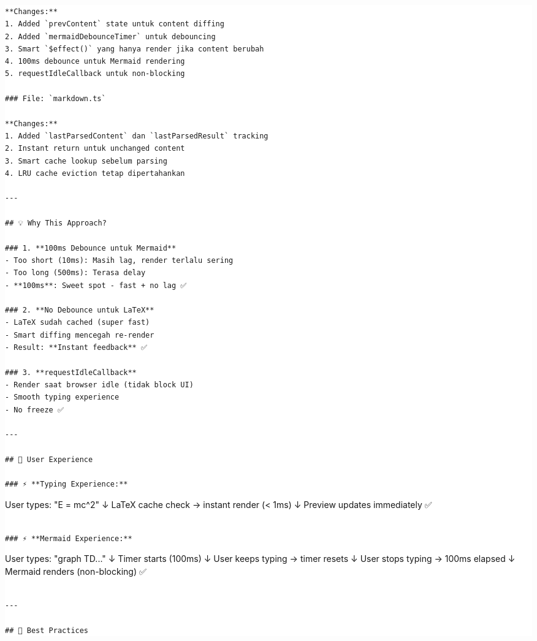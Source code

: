 ```
**Changes:**
1. Added `prevContent` state untuk content diffing
2. Added `mermaidDebounceTimer` untuk debouncing
3. Smart `$effect()` yang hanya render jika content berubah
4. 100ms debounce untuk Mermaid rendering
5. requestIdleCallback untuk non-blocking

### File: `markdown.ts`

**Changes:**
1. Added `lastParsedContent` dan `lastParsedResult` tracking
2. Instant return untuk unchanged content
3. Smart cache lookup sebelum parsing
4. LRU cache eviction tetap dipertahankan

---

## 💡 Why This Approach?

### 1. **100ms Debounce untuk Mermaid**
- Too short (10ms): Masih lag, render terlalu sering
- Too long (500ms): Terasa delay
- **100ms**: Sweet spot - fast + no lag ✅

### 2. **No Debounce untuk LaTeX**
- LaTeX sudah cached (super fast)
- Smart diffing mencegah re-render
- Result: **Instant feedback** ✅

### 3. **requestIdleCallback**
- Render saat browser idle (tidak block UI)
- Smooth typing experience
- No freeze ✅

---

## 🚀 User Experience

### ⚡ **Typing Experience:**
```
User types: "E = mc^2"
          ↓
LaTeX cache check → instant render (< 1ms)
          ↓
Preview updates immediately ✅
```

### ⚡ **Mermaid Experience:**
```
User types: "graph TD..."
          ↓
Timer starts (100ms)
          ↓
User keeps typing → timer resets
          ↓
User stops typing → 100ms elapsed
          ↓
Mermaid renders (non-blocking) ✅
```

---

## 📝 Best Practices

```